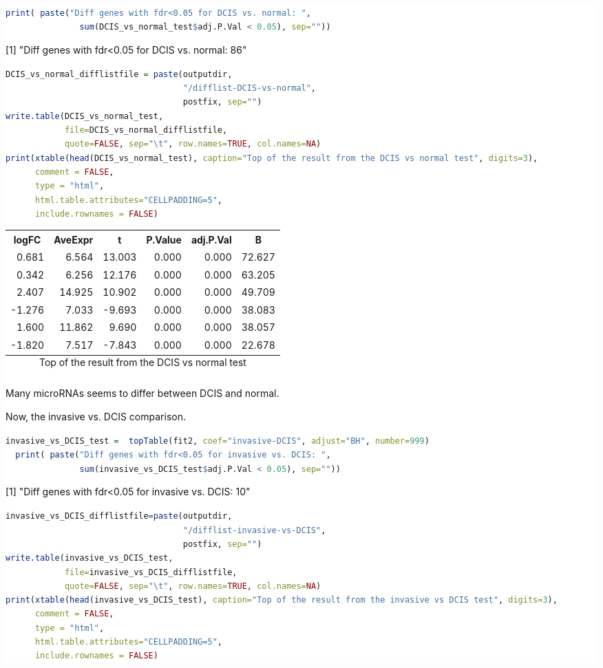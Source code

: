 ```r
print( paste("Diff genes with fdr<0.05 for DCIS vs. normal: ",
               sum(DCIS_vs_normal_test$adj.P.Val < 0.05), sep=""))
```

[1] "Diff genes with fdr<0.05 for DCIS vs. normal: 86"

```r
DCIS_vs_normal_difflistfile = paste(outputdir, 
                                    "/difflist-DCIS-vs-normal",
                                    postfix, sep="")
write.table(DCIS_vs_normal_test, 
            file=DCIS_vs_normal_difflistfile,
            quote=FALSE, sep="\t", row.names=TRUE, col.names=NA)
print(xtable(head(DCIS_vs_normal_test), caption="Top of the result from the DCIS vs normal test", digits=3), 
      comment = FALSE,
      type = "html",
      html.table.attributes="CELLPADDING=5",
      include.rownames = FALSE)
```

<table CELLPADDING=5>
<caption align="bottom"> Top of the result from the DCIS vs normal test </caption>
<tr> <th> logFC </th> <th> AveExpr </th> <th> t </th> <th> P.Value </th> <th> adj.P.Val </th> <th> B </th>  </tr>
  <tr> <td align="right"> 0.681 </td> <td align="right"> 6.564 </td> <td align="right"> 13.003 </td> <td align="right"> 0.000 </td> <td align="right"> 0.000 </td> <td align="right"> 72.627 </td> </tr>
  <tr> <td align="right"> 0.342 </td> <td align="right"> 6.256 </td> <td align="right"> 12.176 </td> <td align="right"> 0.000 </td> <td align="right"> 0.000 </td> <td align="right"> 63.205 </td> </tr>
  <tr> <td align="right"> 2.407 </td> <td align="right"> 14.925 </td> <td align="right"> 10.902 </td> <td align="right"> 0.000 </td> <td align="right"> 0.000 </td> <td align="right"> 49.709 </td> </tr>
  <tr> <td align="right"> -1.276 </td> <td align="right"> 7.033 </td> <td align="right"> -9.693 </td> <td align="right"> 0.000 </td> <td align="right"> 0.000 </td> <td align="right"> 38.083 </td> </tr>
  <tr> <td align="right"> 1.600 </td> <td align="right"> 11.862 </td> <td align="right"> 9.690 </td> <td align="right"> 0.000 </td> <td align="right"> 0.000 </td> <td align="right"> 38.057 </td> </tr>
  <tr> <td align="right"> -1.820 </td> <td align="right"> 7.517 </td> <td align="right"> -7.843 </td> <td align="right"> 0.000 </td> <td align="right"> 0.000 </td> <td align="right"> 22.678 </td> </tr>
   </table>

Many microRNAs seems to differ between DCIS and normal.

Now, the invasive vs. DCIS comparison.

```r
invasive_vs_DCIS_test =  topTable(fit2, coef="invasive-DCIS", adjust="BH", number=999)
  print( paste("Diff genes with fdr<0.05 for invasive vs. DCIS: ",
               sum(invasive_vs_DCIS_test$adj.P.Val < 0.05), sep=""))
```

[1] "Diff genes with fdr<0.05 for invasive vs. DCIS: 10"

```r
invasive_vs_DCIS_difflistfile=paste(outputdir, 
                                    "/difflist-invasive-vs-DCIS",
                                    postfix, sep="") 
write.table(invasive_vs_DCIS_test, 
            file=invasive_vs_DCIS_difflistfile,
            quote=FALSE, sep="\t", row.names=TRUE, col.names=NA)
print(xtable(head(invasive_vs_DCIS_test), caption="Top of the result from the invasive vs DCIS test", digits=3), 
      comment = FALSE,
      type = "html",
      html.table.attributes="CELLPADDING=5",
      include.rownames = FALSE)
```
